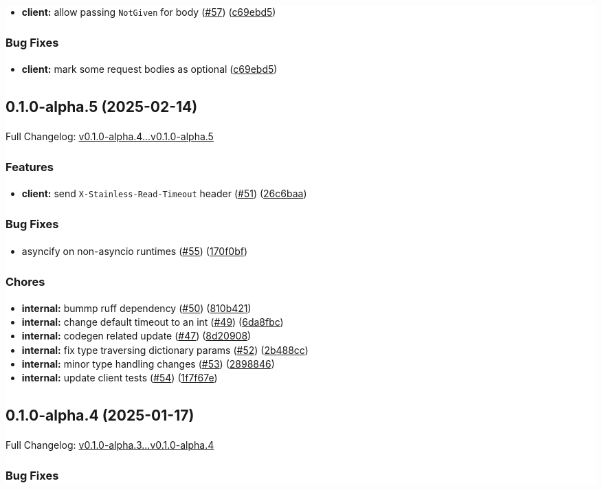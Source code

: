 * **client:** allow passing `NotGiven` for body ([#57](https://github.com/jc-nana/lucere-python/issues/57)) ([c69ebd5](https://github.com/jc-nana/lucere-python/commit/c69ebd54cd52329189791b0bbcf7a07ee625f495))


### Bug Fixes

* **client:** mark some request bodies as optional ([c69ebd5](https://github.com/jc-nana/lucere-python/commit/c69ebd54cd52329189791b0bbcf7a07ee625f495))

## 0.1.0-alpha.5 (2025-02-14)

Full Changelog: [v0.1.0-alpha.4...v0.1.0-alpha.5](https://github.com/jc-nana/lucere-python/compare/v0.1.0-alpha.4...v0.1.0-alpha.5)

### Features

* **client:** send `X-Stainless-Read-Timeout` header ([#51](https://github.com/jc-nana/lucere-python/issues/51)) ([26c6baa](https://github.com/jc-nana/lucere-python/commit/26c6baa2e3773790bc6cdfd3084314a1ed264147))


### Bug Fixes

* asyncify on non-asyncio runtimes ([#55](https://github.com/jc-nana/lucere-python/issues/55)) ([170f0bf](https://github.com/jc-nana/lucere-python/commit/170f0bf4d6aceeb6fddaaa9b28d79f0e5239f085))


### Chores

* **internal:** bummp ruff dependency ([#50](https://github.com/jc-nana/lucere-python/issues/50)) ([810b421](https://github.com/jc-nana/lucere-python/commit/810b4215b3b435f8e17cd65aa69e86dd080f5c0d))
* **internal:** change default timeout to an int ([#49](https://github.com/jc-nana/lucere-python/issues/49)) ([6da8fbc](https://github.com/jc-nana/lucere-python/commit/6da8fbc9d3dc9f47d9ad5e0886445efd00d2f280))
* **internal:** codegen related update ([#47](https://github.com/jc-nana/lucere-python/issues/47)) ([8d20908](https://github.com/jc-nana/lucere-python/commit/8d209083fa8cb06b84f8a842167b3195ec0dd26f))
* **internal:** fix type traversing dictionary params ([#52](https://github.com/jc-nana/lucere-python/issues/52)) ([2b488cc](https://github.com/jc-nana/lucere-python/commit/2b488cc8a4cd680498bfb0d40ba3d31c47dbee94))
* **internal:** minor type handling changes ([#53](https://github.com/jc-nana/lucere-python/issues/53)) ([2898846](https://github.com/jc-nana/lucere-python/commit/28988462a91dcae88c516ff1e9a4c2a5da960043))
* **internal:** update client tests ([#54](https://github.com/jc-nana/lucere-python/issues/54)) ([1f7f67e](https://github.com/jc-nana/lucere-python/commit/1f7f67e9b3c08cd0a4202c2f4568d415bd985b2c))

## 0.1.0-alpha.4 (2025-01-17)

Full Changelog: [v0.1.0-alpha.3...v0.1.0-alpha.4](https://github.com/jc-nana/lucere-python/compare/v0.1.0-alpha.3...v0.1.0-alpha.4)

### Bug Fixes
